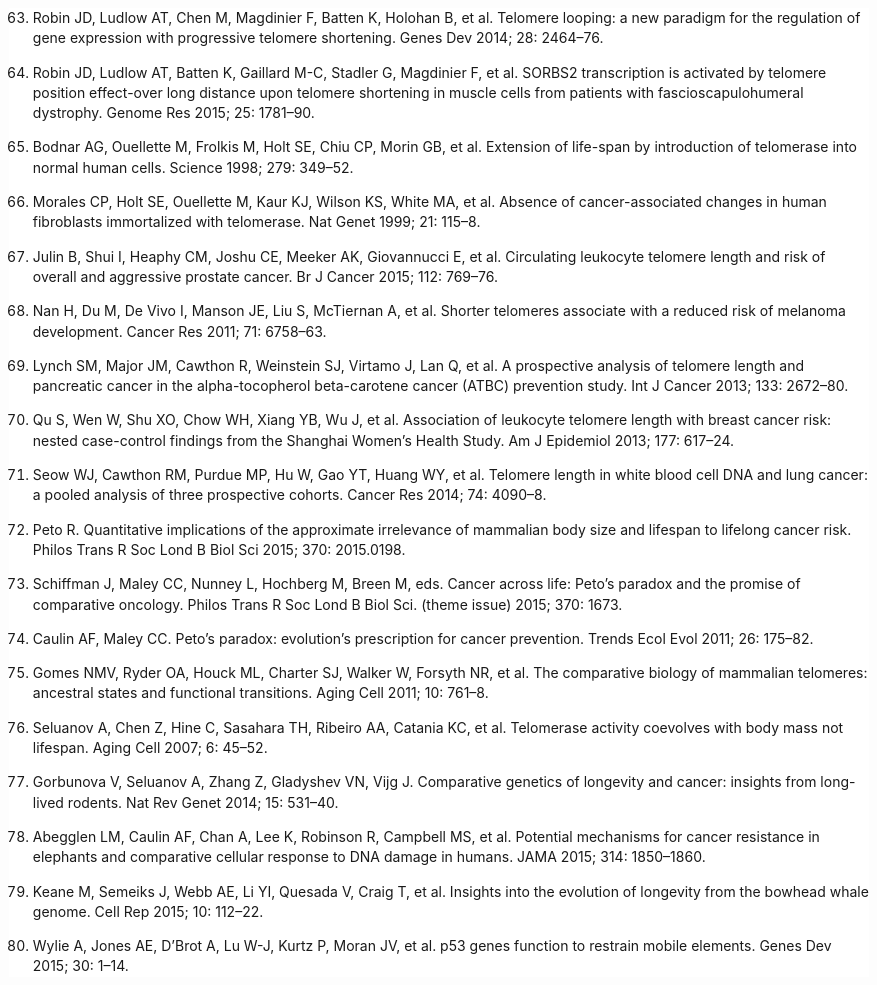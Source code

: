 63. Robin JD, Ludlow AT, Chen M, Magdinier F, Batten K, Holohan B, et al. Telomere looping: a new paradigm for the regulation of gene expression with progressive telomere shortening. Genes Dev 2014; 28: 2464–76.

64. Robin JD, Ludlow AT, Batten K, Gaillard M-C, Stadler G, Magdinier F, et al. SORBS2 transcription is activated by telomere position effect-over long distance upon telomere shortening in muscle cells from patients with fascioscapulohumeral dystrophy. Genome Res 2015; 25: 1781–90.

65. Bodnar AG, Ouellette M, Frolkis M, Holt SE, Chiu CP, Morin GB, et al. Extension of life-span by introduction of telomerase into normal human cells. Science 1998; 279: 349–52.

66. Morales CP, Holt SE, Ouellette M, Kaur KJ, Wilson KS, White MA, et al. Absence of cancer-associated changes in human fibroblasts immortalized with telomerase. Nat Genet 1999; 21: 115–8.

67. Julin B, Shui I, Heaphy CM, Joshu CE, Meeker AK, Giovannucci E, et al. Circulating leukocyte telomere length and risk of overall and aggressive prostate cancer. Br J Cancer 2015; 112: 769–76.

68. Nan H, Du M, De Vivo I, Manson JE, Liu S, McTiernan A, et al. Shorter telomeres associate with a reduced risk of melanoma development. Cancer Res 2011; 71: 6758–63.

69. Lynch SM, Major JM, Cawthon R, Weinstein SJ, Virtamo J, Lan Q, et al. A prospective analysis of telomere length and pancreatic cancer in the alpha-tocopherol beta-carotene cancer (ATBC) prevention study. Int J Cancer 2013; 133: 2672–80.

70. Qu S, Wen W, Shu XO, Chow WH, Xiang YB, Wu J, et al. Association of leukocyte telomere length with breast cancer risk: nested case-control findings from the Shanghai Women’s Health Study. Am J Epidemiol 2013; 177: 617–24.

71. Seow WJ, Cawthon RM, Purdue MP, Hu W, Gao YT, Huang WY, et al. Telomere length in white blood cell DNA and lung cancer: a pooled analysis of three prospective cohorts. Cancer Res 2014; 74: 4090–8.

72. Peto R. Quantitative implications of the approximate irrelevance of mammalian body size and lifespan to lifelong cancer risk. Philos Trans R Soc Lond B Biol Sci 2015; 370: 2015.0198.

73. Schiffman J, Maley CC, Nunney L, Hochberg M, Breen M, eds. Cancer across life: Peto’s paradox and the promise of comparative oncology. Philos Trans R Soc Lond B Biol Sci. (theme issue) 2015; 370: 1673.

74. Caulin AF, Maley CC. Peto’s paradox: evolution’s prescription for cancer prevention. Trends Ecol Evol 2011; 26: 175–82.

75. Gomes NMV, Ryder OA, Houck ML, Charter SJ, Walker W, Forsyth NR, et al. The comparative biology of mammalian telomeres: ancestral states and functional transitions. Aging Cell 2011; 10: 761–8.

76. Seluanov A, Chen Z, Hine C, Sasahara TH, Ribeiro AA, Catania KC, et al. Telomerase activity coevolves with body mass not lifespan. Aging Cell 2007; 6: 45–52.

77. Gorbunova V, Seluanov A, Zhang Z, Gladyshev VN, Vijg J. Comparative genetics of longevity and cancer: insights from long-lived rodents. Nat Rev Genet 2014; 15: 531–40.

78. Abegglen LM, Caulin AF, Chan A, Lee K, Robinson R, Campbell MS, et al. Potential mechanisms for cancer resistance in elephants and comparative cellular response to DNA damage in humans. JAMA 2015; 314: 1850–1860.

79. Keane M, Semeiks J, Webb AE, Li YI, Quesada V, Craig T, et al. Insights into the evolution of longevity from the bowhead whale genome. Cell Rep 2015; 10: 112–22.

80. Wylie A, Jones AE, D’Brot A, Lu W-J, Kurtz P, Moran JV, et al. p53 genes function to restrain mobile elements. Genes Dev 2015; 30: 1–14.
